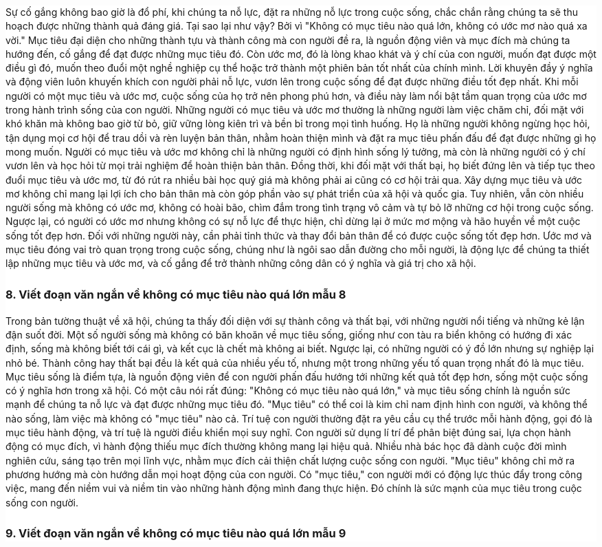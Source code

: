 Sự cố gắng không bao giờ là đổ phí, khi chúng ta nỗ lực, đặt ra những nỗ lực trong cuộc sống, chắc chắn rằng chúng ta sẽ thu hoạch được những thành quả đáng giá. Tại sao lại như vậy? Bởi vì "Không có mục tiêu nào quá lớn, không có ước mơ nào quá xa vời." Mục tiêu đại diện cho những thành tựu và thành công mà con người đề ra, là nguồn động viên và mục đích mà chúng ta hướng đến, cố gắng để đạt được những mục tiêu đó. Còn ước mơ, đó là lòng khao khát và ý chí của con người, muốn đạt được một điều gì đó, muốn theo đuổi một nghề nghiệp cụ thể hoặc trở thành một phiên bản tốt nhất của chính mình. Lời khuyên đầy ý nghĩa và động viên luôn khuyến khích con người phải nỗ lực, vươn lên trong cuộc sống để đạt được những điều tốt đẹp nhất. Khi mỗi người có một mục tiêu và ước mơ, cuộc sống của họ trở nên phong phú hơn, và điều này làm nổi bật tầm quan trọng của ước mơ trong hành trình sống của con người. Những người có mục tiêu và ước mơ thường là những người làm việc chăm chỉ, đối mặt với khó khăn mà không bao giờ từ bỏ, giữ vững lòng kiên trì và bền bỉ trong mọi tình huống. Họ là những người không ngừng học hỏi, tận dụng mọi cơ hội để trau dồi và rèn luyện bản thân, nhằm hoàn thiện mình và đặt ra mục tiêu phấn đấu để đạt được những gì họ mong muốn. Người có mục tiêu và ước mơ không chỉ là những người có định hình sống lý tưởng, mà còn là những người có ý chí vươn lên và học hỏi từ mọi trải nghiệm để hoàn thiện bản thân. Đồng thời, khi đối mặt với thất bại, họ biết đứng lên và tiếp tục theo đuổi mục tiêu và ước mơ, từ đó rút ra nhiều bài học quý giá mà không phải ai cũng có cơ hội trải qua. Xây dựng mục tiêu và ước mơ không chỉ mang lại lợi ích cho bản thân mà còn góp phần vào sự phát triển của xã hội và quốc gia. Tuy nhiên, vẫn còn nhiều người sống mà không có ước mơ, không có hoài bão, chìm đắm trong tình trạng vô cảm và tự bỏ lỡ những cơ hội trong cuộc sống. Ngược lại, có người có ước mơ nhưng không có sự nỗ lực để thực hiện, chỉ dừng lại ở mức mơ mộng và hão huyền về một cuộc sống tốt đẹp hơn. Đối với những người này, cần phải tỉnh thức và thay đổi bản thân để có được cuộc sống tốt đẹp hơn. Ước mơ và mục tiêu đóng vai trò quan trọng trong cuộc sống, chúng như là ngôi sao dẫn đường cho mỗi người, là động lực để chúng ta thiết lập những mục tiêu và ước mơ, và cố gắng để trở thành những công dân có ý nghĩa và giá trị cho xã hội.
### 8\. Viết đoạn văn ngắn về không có mục tiêu nào quá lớn mẫu 8
Trong bản tường thuật về xã hội, chúng ta thấy đối diện với sự thành công và thất bại, với những người nổi tiếng và những kẻ lận đận suốt đời. Một số người sống mà không có băn khoăn về mục tiêu sống, giống như con tàu ra biển không có hướng đi xác định, sống mà không biết tới cái gì, và kết cục là chết mà không ai biết. Ngược lại, có những người có ý đồ lớn nhưng sự nghiệp lại nhỏ bé. Thành công hay thất bại đều là kết quả của nhiều yếu tố, nhưng một trong những yếu tố quan trọng nhất đó là mục tiêu. Mục tiêu sống là điểm tựa, là nguồn động viên để con người phấn đấu hướng tới những kết quả tốt đẹp hơn, sống một cuộc sống có ý nghĩa hơn trong xã hội. Có một câu nói rất đúng: "Không có mục tiêu nào quá lớn," và mục tiêu sống chính là nguồn sức mạnh để chúng ta nỗ lực và đạt được những mục tiêu đó. "Mục tiêu" có thể coi là kim chỉ nam định hình con người, và không thể nào sống, làm việc mà không có "mục tiêu" nào cả. Trí tuệ con người thường đặt ra yêu cầu cụ thể trước mỗi hành động, gọi đó là mục tiêu hành động, và trí tuệ là người điều khiển mọi suy nghĩ. Con người sử dụng lí trí để phân biệt đúng sai, lựa chọn hành động có mục đích, vì hành động thiếu mục đích thường không mang lại hiệu quả. Nhiều nhà bác học đã dành cuộc đời mình nghiên cứu, sáng tạo trên mọi lĩnh vực, nhằm mục đích cải thiện chất lượng cuộc sống con người. "Mục tiêu" không chỉ mở ra phương hướng mà còn hướng dẫn mọi hoạt động của con người. Có "mục tiêu," con người mới có động lực thúc đẩy trong công việc, mang đến niềm vui và niềm tin vào những hành động mình đang thực hiện. Đó chính là sức mạnh của mục tiêu trong cuộc sống con người.
### 9\. Viết đoạn văn ngắn về không có mục tiêu nào quá lớn mẫu 9